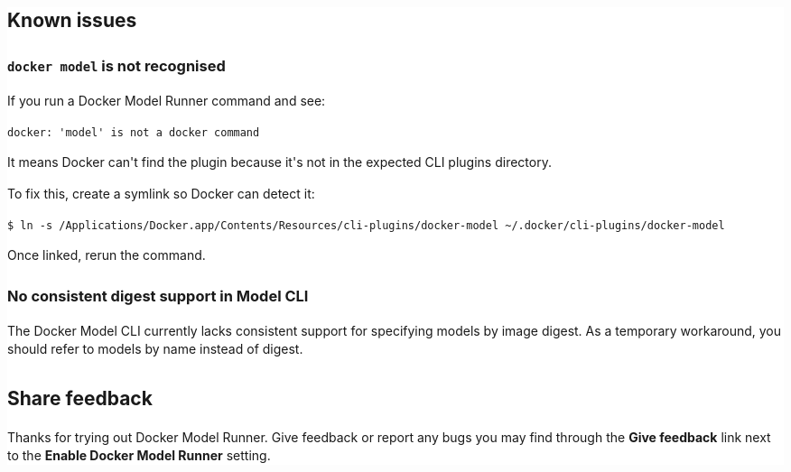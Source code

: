 ## Known issues

### `docker model` is not recognised

If you run a Docker Model Runner command and see:

```text
docker: 'model' is not a docker command
```

It means Docker can't find the plugin because it's not in the expected CLI plugins directory.

To fix this, create a symlink so Docker can detect it:

```console
$ ln -s /Applications/Docker.app/Contents/Resources/cli-plugins/docker-model ~/.docker/cli-plugins/docker-model
```

Once linked, rerun the command.

### No consistent digest support in Model CLI

The Docker Model CLI currently lacks consistent support for specifying models by image digest. As a temporary workaround, you should refer to models by name instead of digest.

## Share feedback

Thanks for trying out Docker Model Runner. Give feedback or report any bugs you may find through the **Give feedback** link next to the **Enable Docker Model Runner** setting.
